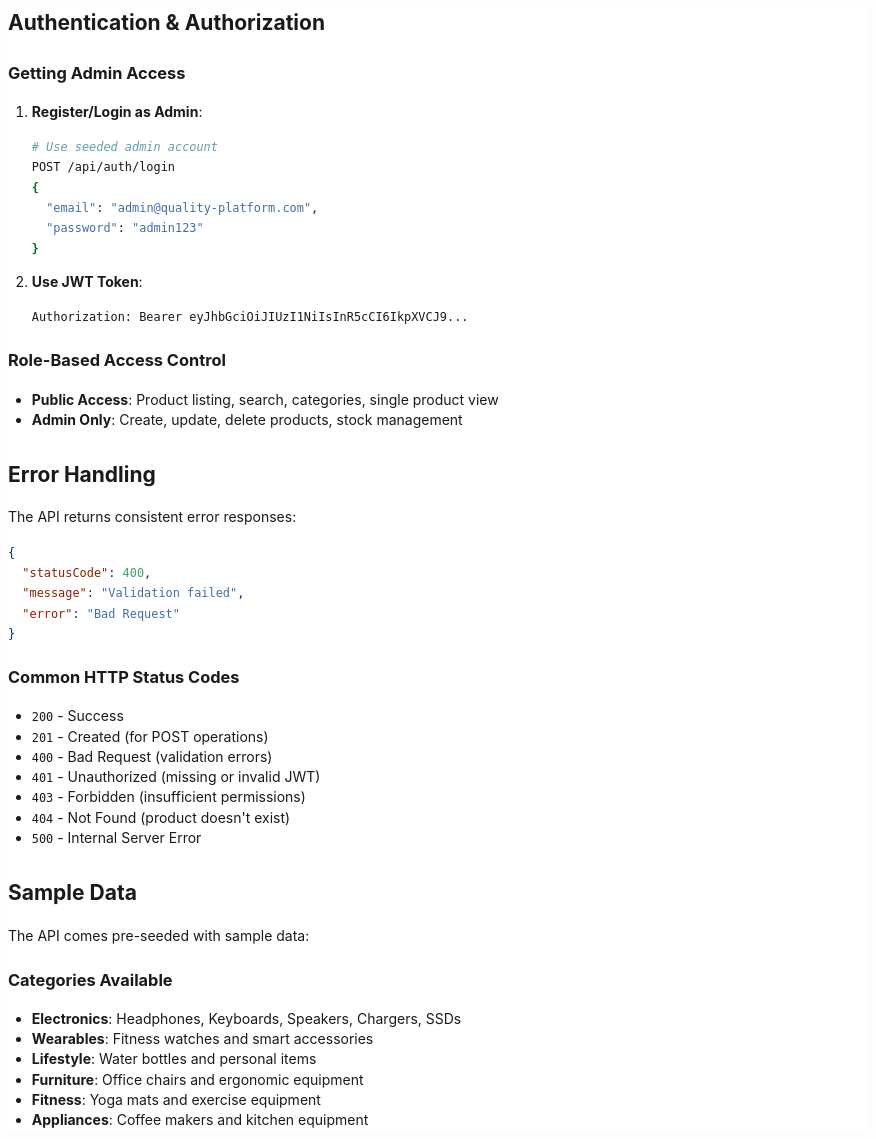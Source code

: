 ## Authentication & Authorization

### Getting Admin Access

1. **Register/Login as Admin**:
   ```bash
   # Use seeded admin account
   POST /api/auth/login
   {
     "email": "admin@quality-platform.com",
     "password": "admin123"
   }
   ```

2. **Use JWT Token**:
   ```http
   Authorization: Bearer eyJhbGciOiJIUzI1NiIsInR5cCI6IkpXVCJ9...
   ```

### Role-Based Access Control

- **Public Access**: Product listing, search, categories, single product view
- **Admin Only**: Create, update, delete products, stock management

## Error Handling

The API returns consistent error responses:

```json
{
  "statusCode": 400,
  "message": "Validation failed",
  "error": "Bad Request"
}
```

### Common HTTP Status Codes

- `200` - Success
- `201` - Created (for POST operations)
- `400` - Bad Request (validation errors)
- `401` - Unauthorized (missing or invalid JWT)
- `403` - Forbidden (insufficient permissions)
- `404` - Not Found (product doesn't exist)
- `500` - Internal Server Error

## Sample Data

The API comes pre-seeded with sample data:

### Categories Available
- **Electronics**: Headphones, Keyboards, Speakers, Chargers, SSDs
- **Wearables**: Fitness watches and smart accessories
- **Lifestyle**: Water bottles and personal items  
- **Furniture**: Office chairs and ergonomic equipment
- **Fitness**: Yoga mats and exercise equipment
- **Appliances**: Coffee makers and kitchen equipment
